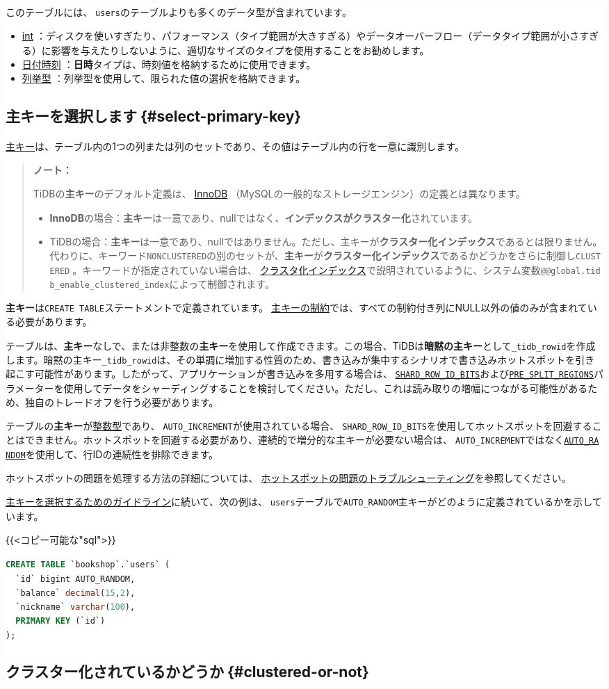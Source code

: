 このテーブルには、 `users`のテーブルよりも多くのデータ型が含まれています。

-   [int](/data-type-numeric.md#integer-types) ：ディスクを使いすぎたり、パフォーマンス（タイプ範囲が大きすぎる）やデータオーバーフロー（データタイプ範囲が小さすぎる）に影響を与えたりしないように、適切なサイズのタイプを使用することをお勧めします。
-   [日付時刻](/data-type-date-and-time.md) ：<strong>日時</strong>タイプは、時刻値を格納するために使用できます。
-   [列挙型](/data-type-string.md#enum-type) ：列挙型を使用して、限られた値の選択を格納できます。

## 主キーを選択します {#select-primary-key}

[主キー](/constraints.md#primary-key)は、テーブル内の1つの列または列のセットであり、その値はテーブル内の行を一意に識別します。

> <strong>ノート：</strong>
>
> TiDBの<strong>主キー</strong>のデフォルト定義は、 [InnoDB](https://mariadb.com/kb/en/innodb/) （MySQLの一般的なストレージエンジン）の定義とは異なります。
>
> -   <strong>InnoDB</strong>の場合：<strong>主キー</strong>は一意であり、nullではなく、<strong>インデックスがクラスター化</strong>されています。
>
> -   TiDBの場合：<strong>主キー</strong>は一意であり、nullではありません。ただし、主キーが<strong>クラスター化インデックス</strong>であるとは限りません。代わりに、キーワード`NONCLUSTERED`の別のセットが、<strong>主キー</strong>が<strong>クラスター化インデックス</strong>であるかどうかをさらに制御し`CLUSTERED` 。キーワードが指定されていない場合は、 [クラスタ化インデックス](https://docs.pingcap.com/zh/tidb/stable/clustered-indexes)で説明されているように、システム変数`@@global.tidb_enable_clustered_index`によって制御されます。

<strong>主キー</strong>は`CREATE TABLE`ステートメントで定義されています。 [主キーの制約](/constraints.md#primary-key)では、すべての制約付き列にNULL以外の値のみが含まれている必要があります。

テーブルは、<strong>主キー</strong>なしで、または非整数の<strong>主キー</strong>を使用して作成できます。この場合、TiDBは<strong>暗黙の主キー</strong>として`_tidb_rowid`を作成します。暗黙の主キー`_tidb_rowid`は、その単調に増加する性質のため、書き込みが集中するシナリオで書き込みホットスポットを引き起こす可能性があります。したがって、アプリケーションが書き込みを多用する場合は、 [`SHARD_ROW_ID_BITS`](/shard-row-id-bits.md)および[`PRE_SPLIT_REGIONS`](/sql-statements/sql-statement-split-region.md#pre_split_regions)パラメーターを使用してデータをシャーディングすることを検討してください。ただし、これは読み取りの増幅につながる可能性があるため、独自のトレードオフを行う必要があります。

テーブルの<strong>主キー</strong>が[整数型](/data-type-numeric.md#integer-types)であり、 `AUTO_INCREMENT`が使用されている場合、 `SHARD_ROW_ID_BITS`を使用してホットスポットを回避することはできません。ホットスポットを回避する必要があり、連続的で増分的な主キーが必要ない場合は、 `AUTO_INCREMENT`ではなく[`AUTO_RANDOM`](/auto-random.md)を使用して、行IDの連続性を排除できます。

ホットスポットの問題を処理する方法の詳細については、 [ホットスポットの問題のトラブルシューティング](/troubleshoot-hot-spot-issues.md)を参照してください。

[主キーを選択するためのガイドライン](#guidelines-to-follow-when-selecting-primary-key)に続いて、次の例は、 `users`テーブルで`AUTO_RANDOM`主キーがどのように定義されているかを示しています。

{{&lt;コピー可能な&quot;sql&quot;&gt;}}

```sql
CREATE TABLE `bookshop`.`users` (
  `id` bigint AUTO_RANDOM,
  `balance` decimal(15,2),
  `nickname` varchar(100),
  PRIMARY KEY (`id`)
);
```

## クラスター化されているかどうか {#clustered-or-not}
